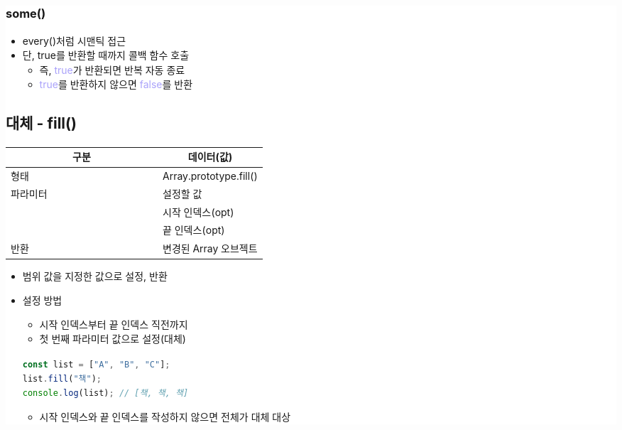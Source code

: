 ### some()

- every()처럼 시맨틱 접근
- 단, true를 반환할 때까지 콜백 함수 호출
  - 즉, <span style="color:#aaa2fa">true</span>가 반환되면 반복 자동 종료
  - <span style="color:#aaa2fa">true</span>를 반환하지 않으면 <span style="color:#aaa2fa">false</span>를 반환



## 대체 - fill()

<table>
    <thead>
        <th>구분</th>
        <th colspan="2">데이터(값)</th>
    </thead>
    <tbody>
        <tr>
          <td style="width:200px;">형태</td>
          <td colspan="2">Array.prototype.fill()</td>
        </tr>
        <tr>
          <td rowspan="4">파라미터</td>
        </tr>
        <tr>
        	<td>설정할 값</td>
				</tr>
				<tr>
          <td>시작 인덱스(opt)</td>
        </tr>
      	<tr>
          <td>끝 인덱스(opt)</td>
        </tr>
        <tr>
          <td>반환</td>
          <td>변경된 Array 오브젝트</td>
        </tr>
    </tbody>
</table>

- 범위 값을 지정한 값으로 설정, 반환

- 설정 방법

  - 시작 인덱스부터 끝 인덱스 직전까지
  - 첫 번째 파라미터 값으로 설정(대체)

  ```js
  const list = ["A", "B", "C"];
  list.fill("책");
  console.log(list); // [책, 책, 책]
  ```

  - 시작 인덱스와 끝 인덱스를 작성하지 않으면 전체가 대체 대상
